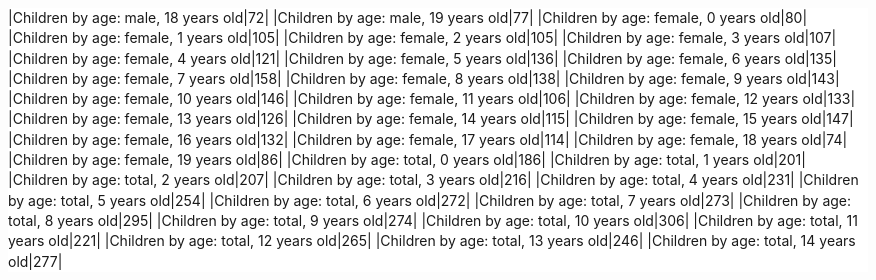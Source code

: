 |Children by age: male, 18 years old|72|
|Children by age: male, 19 years old|77|
|Children by age: female, 0 years old|80|
|Children by age: female, 1 years old|105|
|Children by age: female, 2 years old|105|
|Children by age: female, 3 years old|107|
|Children by age: female, 4 years old|121|
|Children by age: female, 5 years old|136|
|Children by age: female, 6 years old|135|
|Children by age: female, 7 years old|158|
|Children by age: female, 8 years old|138|
|Children by age: female, 9 years old|143|
|Children by age: female, 10 years old|146|
|Children by age: female, 11 years old|106|
|Children by age: female, 12 years old|133|
|Children by age: female, 13 years old|126|
|Children by age: female, 14 years old|115|
|Children by age: female, 15 years old|147|
|Children by age: female, 16 years old|132|
|Children by age: female, 17 years old|114|
|Children by age: female, 18 years old|74|
|Children by age: female, 19 years old|86|
|Children by age: total, 0 years old|186|
|Children by age: total, 1 years old|201|
|Children by age: total, 2 years old|207|
|Children by age: total, 3 years old|216|
|Children by age: total, 4 years old|231|
|Children by age: total, 5 years old|254|
|Children by age: total, 6 years old|272|
|Children by age: total, 7 years old|273|
|Children by age: total, 8 years old|295|
|Children by age: total, 9 years old|274|
|Children by age: total, 10 years old|306|
|Children by age: total, 11 years old|221|
|Children by age: total, 12 years old|265|
|Children by age: total, 13 years old|246|
|Children by age: total, 14 years old|277|